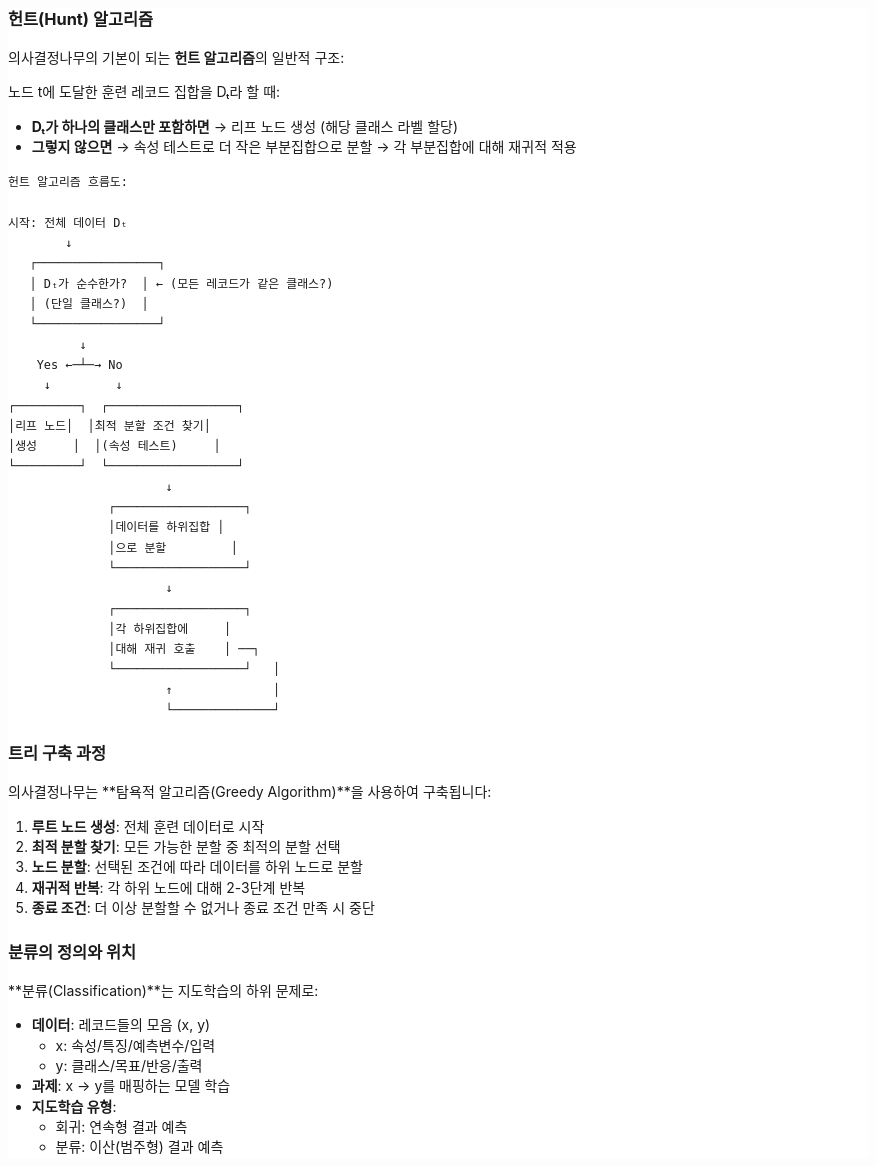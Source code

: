 ### 헌트(Hunt) 알고리즘
의사결정나무의 기본이 되는 **헌트 알고리즘**의 일반적 구조:

노드 t에 도달한 훈련 레코드 집합을 Dₜ라 할 때:
- **Dₜ가 하나의 클래스만 포함하면** → 리프 노드 생성 (해당 클래스 라벨 할당)
- **그렇지 않으면** → 속성 테스트로 더 작은 부분집합으로 분할 → 각 부분집합에 대해 재귀적 적용

```
헌트 알고리즘 흐름도:

시작: 전체 데이터 Dₜ
        ↓
   ┌─────────────────┐
   │ Dₜ가 순수한가?  │ ← (모든 레코드가 같은 클래스?)
   │ (단일 클래스?)  │
   └─────────────────┘
          ↓
    Yes ←─┴─→ No
     ↓         ↓
┌─────────┐  ┌──────────────────┐
│리프 노드│  │최적 분할 조건 찾기│
│생성     │  │(속성 테스트)     │
└─────────┘  └──────────────────┘
                      ↓
              ┌──────────────────┐
              │데이터를 하위집합 │
              │으로 분할         │
              └──────────────────┘
                      ↓
              ┌──────────────────┐
              │각 하위집합에     │
              │대해 재귀 호출    │ ──┐
              └──────────────────┘   │
                      ↑              │
                      └──────────────┘
```

### 트리 구축 과정
의사결정나무는 **탐욕적 알고리즘(Greedy Algorithm)**을 사용하여 구축됩니다:

1. **루트 노드 생성**: 전체 훈련 데이터로 시작
2. **최적 분할 찾기**: 모든 가능한 분할 중 최적의 분할 선택
3. **노드 분할**: 선택된 조건에 따라 데이터를 하위 노드로 분할
4. **재귀적 반복**: 각 하위 노드에 대해 2-3단계 반복
5. **종료 조건**: 더 이상 분할할 수 없거나 종료 조건 만족 시 중단

### 분류의 정의와 위치
**분류(Classification)**는 지도학습의 하위 문제로:
- **데이터**: 레코드들의 모음 (x, y)
  - x: 속성/특징/예측변수/입력
  - y: 클래스/목표/반응/출력
- **과제**: x → y를 매핑하는 모델 학습
- **지도학습 유형**:
  - 회귀: 연속형 결과 예측
  - 분류: 이산(범주형) 결과 예측
